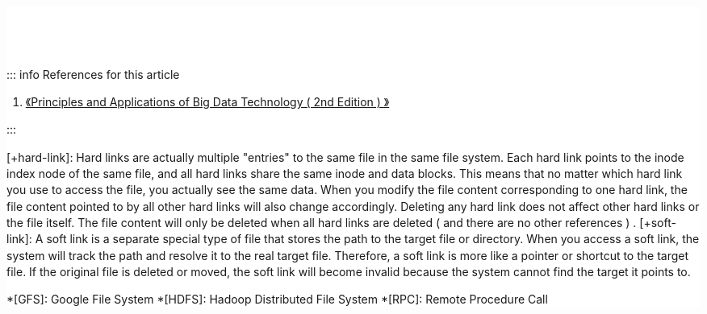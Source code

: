 <br /><br /><br />

::: info References for this article

1.  [《Principles and Applications of Big Data Technology ( 2nd Edition ) 》](https://book.douban.com/subject/27606713/)

:::

[+hard-link]: Hard links are actually multiple "entries" to the same file in the same file system. Each hard link points to the inode index node of the same file, and all hard links share the same inode and data blocks. This means that no matter which hard link you use to access the file, you actually see the same data. When you modify the file content corresponding to one hard link, the file content pointed to by all other hard links will also change accordingly. Deleting any hard link does not affect other hard links or the file itself. The file content will only be deleted when all hard links are deleted ( and there are no other references ) .
[+soft-link]: A soft link is a separate special type of file that stores the path to the target file or directory. When you access a soft link, the system will track the path and resolve it to the real target file. Therefore, a soft link is more like a pointer or shortcut to the target file. If the original file is deleted or moved, the soft link will become invalid because the system cannot find the target it points to.

*[GFS]: Google File System
*[HDFS]: Hadoop Distributed File System
*[RPC]: Remote Procedure Call

